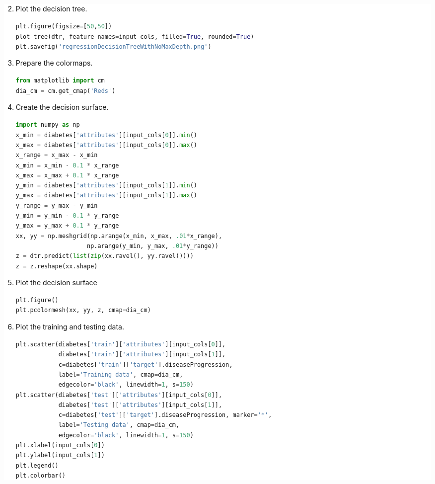 2. Plot the decision tree.
    ```python
    plt.figure(figsize=[50,50])
    plot_tree(dtr, feature_names=input_cols, filled=True, rounded=True)
    plt.savefig('regressionDecisionTreeWithNoMaxDepth.png')
    ```

3. Prepare the colormaps.
    ```python
    from matplotlib import cm
    dia_cm = cm.get_cmap('Reds')
    ```

4. Create the decision surface.
    ```python
    import numpy as np
    x_min = diabetes['attributes'][input_cols[0]].min()
    x_max = diabetes['attributes'][input_cols[0]].max()
    x_range = x_max - x_min
    x_min = x_min - 0.1 * x_range
    x_max = x_max + 0.1 * x_range
    y_min = diabetes['attributes'][input_cols[1]].min()
    y_max = diabetes['attributes'][input_cols[1]].max()
    y_range = y_max - y_min
    y_min = y_min - 0.1 * y_range
    y_max = y_max + 0.1 * y_range
    xx, yy = np.meshgrid(np.arange(x_min, x_max, .01*x_range), 
                        np.arange(y_min, y_max, .01*y_range))
    z = dtr.predict(list(zip(xx.ravel(), yy.ravel())))
    z = z.reshape(xx.shape)
    ```

5. Plot the decision surface
    ```python
    plt.figure()
    plt.pcolormesh(xx, yy, z, cmap=dia_cm)
    ```

6. Plot the training and testing data.
    ```python
    plt.scatter(diabetes['train']['attributes'][input_cols[0]],          
                diabetes['train']['attributes'][input_cols[1]], 
                c=diabetes['train']['target'].diseaseProgression, 
                label='Training data', cmap=dia_cm, 
                edgecolor='black', linewidth=1, s=150)
    plt.scatter(diabetes['test']['attributes'][input_cols[0]],   
                diabetes['test']['attributes'][input_cols[1]], 
                c=diabetes['test']['target'].diseaseProgression, marker='*', 
                label='Testing data', cmap=dia_cm, 
                edgecolor='black', linewidth=1, s=150)
    plt.xlabel(input_cols[0])
    plt.ylabel(input_cols[1])
    plt.legend()
    plt.colorbar()
    ```
  